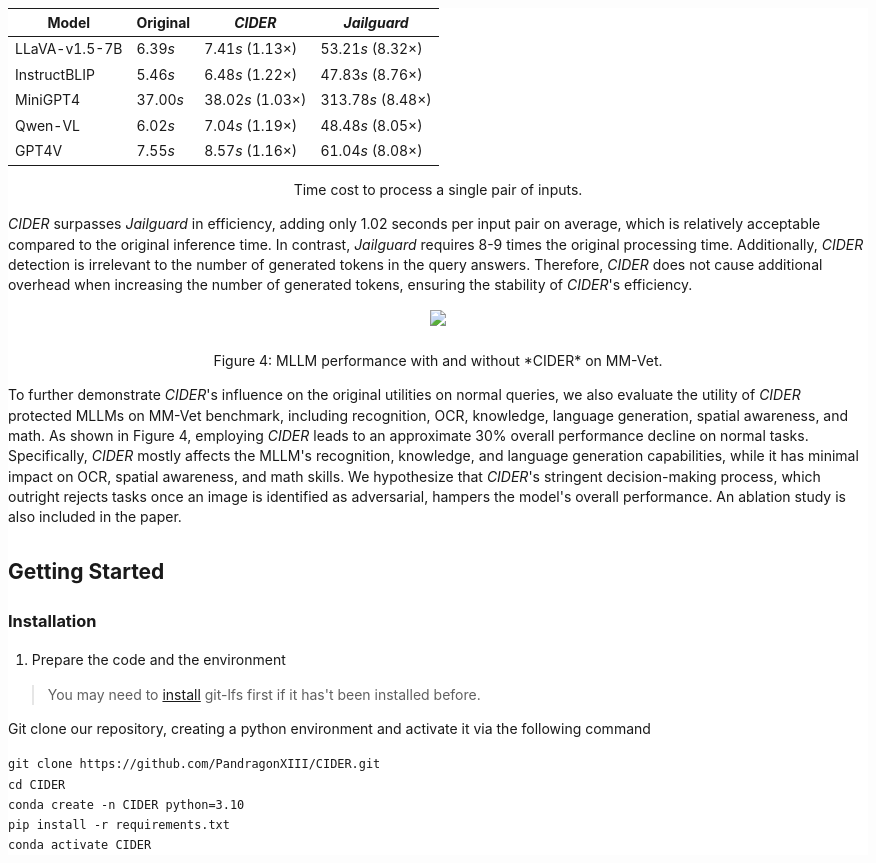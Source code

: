 | Model | Original | *CIDER* | *Jailguard* |
| ----- | -------- | ------- | ----------- |
|LLaVA-v1.5-7B | $6.39s$ |  $7.41s$ ($1.13\times$) | $53.21s$ ($8.32\times$)|
|InstructBLIP | $5.46s$ |  $6.48s$ ($1.22\times$) | $47.83s$ ($8.76\times$)|
|MiniGPT4 | $37.00s$ |  $38.02s$ ($1.03\times$) | $313.78s$ ($8.48\times$)|
|Qwen-VL | $6.02s$ |  $7.04s$ ($1.19\times$) | $48.48s$ ($8.05\times$)|
|GPT4V| $7.55s$ |  $8.57s$ ($1.16\times$) | $61.04s$ ($8.08\times$)|
<p align="center">
    Time cost to process a single pair of inputs.
</p>


*CIDER* surpasses *Jailguard* in efficiency, adding only 1.02 seconds per input pair on average, which is relatively acceptable compared to the original inference time. In contrast, *Jailguard* requires 8-9 times the original processing time. Additionally, *CIDER* detection is irrelevant to the number of generated tokens in the query answers. Therefore, *CIDER* does not cause additional overhead when increasing the number of generated tokens, ensuring the stability of *CIDER*'s efficiency.

<p align="center">
    <img src="src/mmvet.png" width="100%"> <br>
    <br>
    Figure 4: MLLM performance with and without *CIDER* on MM-Vet.
</p>

To further demonstrate *CIDER*'s influence on the original utilities on normal queries, we also evaluate the utility of *CIDER* protected MLLMs on MM-Vet benchmark, including recognition, OCR, knowledge, language generation, spatial awareness, and math. As shown in Figure 4, employing *CIDER* leads to an approximate 30% overall performance decline on normal tasks. Specifically, *CIDER* mostly affects the MLLM's recognition, knowledge, and language generation capabilities, while it has minimal impact on OCR, spatial awareness, and math skills. We hypothesize that *CIDER*'s stringent decision-making process, which outright rejects tasks once an image is identified as adversarial, hampers the model's overall performance. An ablation study is also included in the paper.


## Getting Started

### Installation

1. Prepare the code and the environment
> You may need to [install](https://docs.github.com/en/repositories/working-with-files/managing-large-files/installing-git-large-file-storage) git-lfs first if it has't been installed before.

Git clone our repository, creating a python environment and activate it via the following command
```
git clone https://github.com/PandragonXIII/CIDER.git
cd CIDER
conda create -n CIDER python=3.10
pip install -r requirements.txt
conda activate CIDER
```
